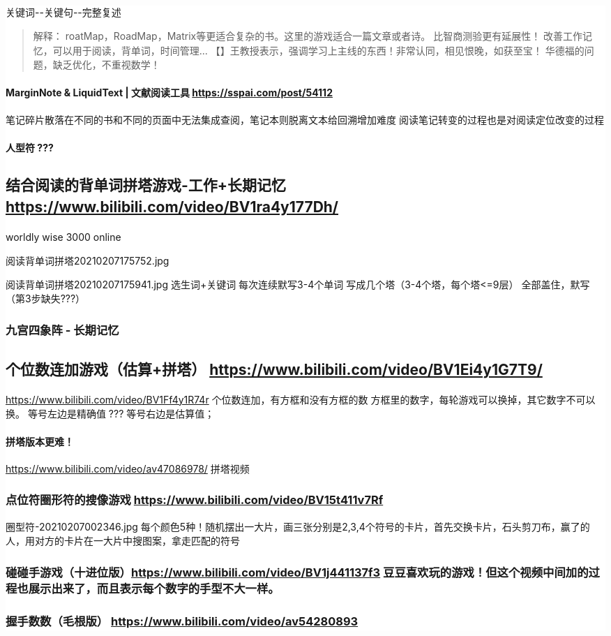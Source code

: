 关键词--关键句--完整复述

> 解释：
roatMap，RoadMap，Matrix等更适合复杂的书。这里的游戏适合一篇文章或者诗。
比智商测验更有延展性！
改善工作记忆，可以用于阅读，背单词，时间管理...
【】王教授表示，强调学习上主线的东西！非常认同，相见恨晚，如获至宝！
华德福的问题，缺乏优化，不重视数学！

#### MarginNote & LiquidText | 文献阅读工具 https://sspai.com/post/54112
笔记碎片散落在不同的书和不同的页面中无法集成查阅，笔记本则脱离文本给回溯增加难度
阅读笔记转变的过程也是对阅读定位改变的过程

#### 人型符 ???


## 结合阅读的背单词拼塔游戏-工作+长期记忆  https://www.bilibili.com/video/BV1ra4y177Dh/
worldly wise 3000 online

阅读背单词拼塔20210207175752.jpg

阅读背单词拼塔20210207175941.jpg
选生词+关键词
每次连续默写3-4个单词
写成几个塔（3-4个塔，每个塔<=9层）
全部盖住，默写 （第3步缺失???）

### 九宫四象阵 - 长期记忆


## 个位数连加游戏（估算+拼塔）  https://www.bilibili.com/video/BV1Ei4y1G7T9/
https://www.bilibili.com/video/BV1Ff4y1R74r
个位数连加，有方框和没有方框的数
方框里的数字，每轮游戏可以换掉，其它数字不可以换。
等号左边是精确值 ???    等号右边是估算值；


#### 拼塔版本更难！


https://www.bilibili.com/video/av47086978/ 拼塔视频

### 点位符圈形符的搜像游戏 https://www.bilibili.com/video/BV15t411v7Rf
圈型符-20210207002346.jpg 每个颜色5种！随机摆出一大片，画三张分别是2,3,4个符号的卡片，首先交换卡片，石头剪刀布，赢了的人，用对方的卡片在一大片中搜图案，拿走匹配的符号 


### 碰碰手游戏（十进位版）https://www.bilibili.com/video/BV1j441137f3 豆豆喜欢玩的游戏！但这个视频中间加的过程也展示出来了，而且表示每个数字的手型不大一样。



### 握手数数（毛根版） https://www.bilibili.com/video/av54280893 
